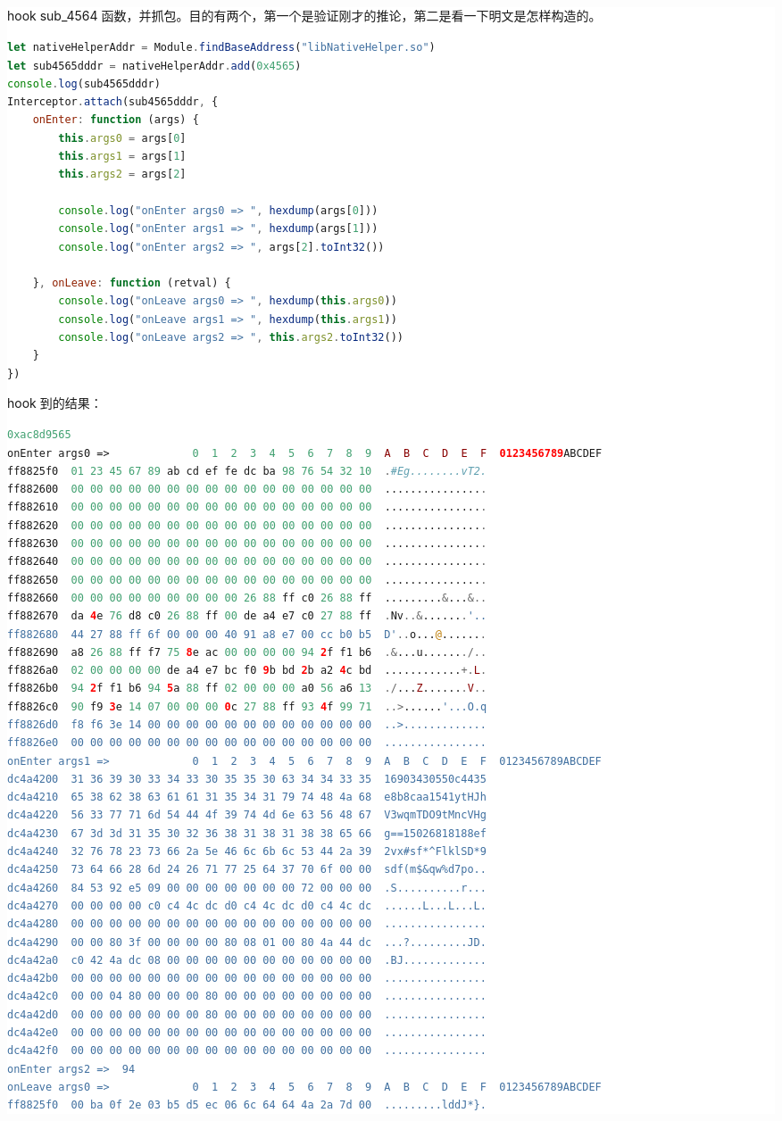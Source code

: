 hook sub\_4564 函数，并抓包。目的有两个，第一个是验证刚才的推论，第二是看一下明文是怎样构造的。

```js
let nativeHelperAddr = Module.findBaseAddress("libNativeHelper.so")
let sub4565dddr = nativeHelperAddr.add(0x4565)
console.log(sub4565dddr)
Interceptor.attach(sub4565dddr, {
    onEnter: function (args) {
        this.args0 = args[0]
        this.args1 = args[1]
        this.args2 = args[2]

        console.log("onEnter args0 => ", hexdump(args[0]))
        console.log("onEnter args1 => ", hexdump(args[1]))
        console.log("onEnter args2 => ", args[2].toInt32())

    }, onLeave: function (retval) {
        console.log("onLeave args0 => ", hexdump(this.args0))
        console.log("onLeave args1 => ", hexdump(this.args1))
        console.log("onLeave args2 => ", this.args2.toInt32())
    }
})
```

hook 到的结果：

```php
0xac8d9565
onEnter args0 =>             0  1  2  3  4  5  6  7  8  9  A  B  C  D  E  F  0123456789ABCDEF
ff8825f0  01 23 45 67 89 ab cd ef fe dc ba 98 76 54 32 10  .#Eg........vT2.
ff882600  00 00 00 00 00 00 00 00 00 00 00 00 00 00 00 00  ................
ff882610  00 00 00 00 00 00 00 00 00 00 00 00 00 00 00 00  ................
ff882620  00 00 00 00 00 00 00 00 00 00 00 00 00 00 00 00  ................
ff882630  00 00 00 00 00 00 00 00 00 00 00 00 00 00 00 00  ................
ff882640  00 00 00 00 00 00 00 00 00 00 00 00 00 00 00 00  ................
ff882650  00 00 00 00 00 00 00 00 00 00 00 00 00 00 00 00  ................
ff882660  00 00 00 00 00 00 00 00 00 26 88 ff c0 26 88 ff  .........&...&..
ff882670  da 4e 76 d8 c0 26 88 ff 00 de a4 e7 c0 27 88 ff  .Nv..&.......'..
ff882680  44 27 88 ff 6f 00 00 00 40 91 a8 e7 00 cc b0 b5  D'..o...@.......
ff882690  a8 26 88 ff f7 75 8e ac 00 00 00 00 94 2f f1 b6  .&...u......./..
ff8826a0  02 00 00 00 00 de a4 e7 bc f0 9b bd 2b a2 4c bd  ............+.L.
ff8826b0  94 2f f1 b6 94 5a 88 ff 02 00 00 00 a0 56 a6 13  ./...Z.......V..
ff8826c0  90 f9 3e 14 07 00 00 00 0c 27 88 ff 93 4f 99 71  ..>......'...O.q
ff8826d0  f8 f6 3e 14 00 00 00 00 00 00 00 00 00 00 00 00  ..>.............
ff8826e0  00 00 00 00 00 00 00 00 00 00 00 00 00 00 00 00  ................
onEnter args1 =>             0  1  2  3  4  5  6  7  8  9  A  B  C  D  E  F  0123456789ABCDEF
dc4a4200  31 36 39 30 33 34 33 30 35 35 30 63 34 34 33 35  16903430550c4435
dc4a4210  65 38 62 38 63 61 61 31 35 34 31 79 74 48 4a 68  e8b8caa1541ytHJh
dc4a4220  56 33 77 71 6d 54 44 4f 39 74 4d 6e 63 56 48 67  V3wqmTDO9tMncVHg
dc4a4230  67 3d 3d 31 35 30 32 36 38 31 38 31 38 38 65 66  g==15026818188ef
dc4a4240  32 76 78 23 73 66 2a 5e 46 6c 6b 6c 53 44 2a 39  2vx#sf*^FlklSD*9
dc4a4250  73 64 66 28 6d 24 26 71 77 25 64 37 70 6f 00 00  sdf(m$&qw%d7po..
dc4a4260  84 53 92 e5 09 00 00 00 00 00 00 00 72 00 00 00  .S..........r...
dc4a4270  00 00 00 00 c0 c4 4c dc d0 c4 4c dc d0 c4 4c dc  ......L...L...L.
dc4a4280  00 00 00 00 00 00 00 00 00 00 00 00 00 00 00 00  ................
dc4a4290  00 00 80 3f 00 00 00 00 80 08 01 00 80 4a 44 dc  ...?.........JD.
dc4a42a0  c0 42 4a dc 08 00 00 00 00 00 00 00 00 00 00 00  .BJ.............
dc4a42b0  00 00 00 00 00 00 00 00 00 00 00 00 00 00 00 00  ................
dc4a42c0  00 00 04 80 00 00 00 80 00 00 00 00 00 00 00 00  ................
dc4a42d0  00 00 00 00 00 00 00 80 00 00 00 00 00 00 00 00  ................
dc4a42e0  00 00 00 00 00 00 00 00 00 00 00 00 00 00 00 00  ................
dc4a42f0  00 00 00 00 00 00 00 00 00 00 00 00 00 00 00 00  ................
onEnter args2 =>  94
onLeave args0 =>             0  1  2  3  4  5  6  7  8  9  A  B  C  D  E  F  0123456789ABCDEF
ff8825f0  00 ba 0f 2e 03 b5 d5 ec 06 6c 64 64 4a 2a 7d 00  .........lddJ*}.
```